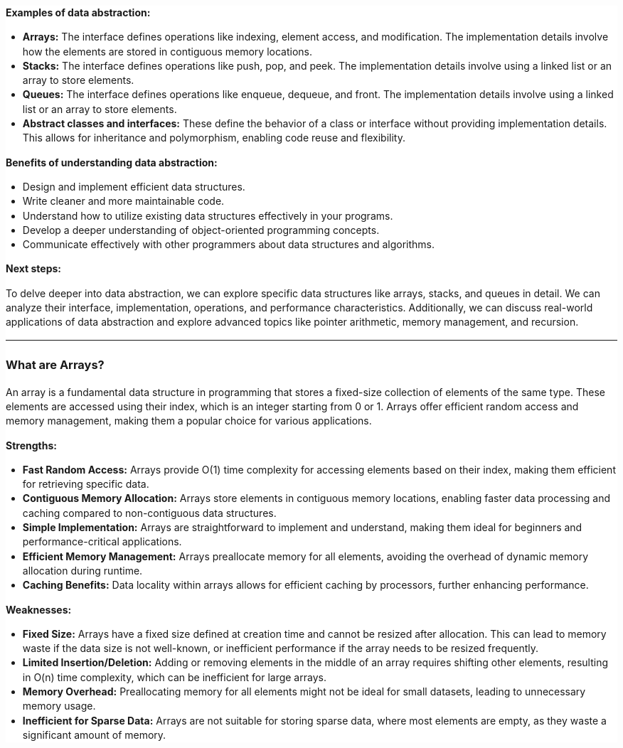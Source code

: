 **Examples of data abstraction:**

* **Arrays:** The interface defines operations like indexing, element access, and modification. The implementation details involve how the elements are stored in contiguous memory locations.
* **Stacks:** The interface defines operations like push, pop, and peek. The implementation details involve using a linked list or an array to store elements.
* **Queues:** The interface defines operations like enqueue, dequeue, and front. The implementation details involve using a linked list or an array to store elements.
* **Abstract classes and interfaces:** These define the behavior of a class or interface without providing implementation details. This allows for inheritance and polymorphism, enabling code reuse and flexibility.

**Benefits of understanding data abstraction:**

* Design and implement efficient data structures.
* Write cleaner and more maintainable code.
* Understand how to utilize existing data structures effectively in your programs.
* Develop a deeper understanding of object-oriented programming concepts.
* Communicate effectively with other programmers about data structures and algorithms.

**Next steps:**

To delve deeper into data abstraction, we can explore specific data structures like arrays, stacks, and queues in detail. We can analyze their interface, implementation, operations, and performance characteristics. Additionally, we can discuss real-world applications of data abstraction and explore advanced topics like pointer arithmetic, memory management, and recursion.

---

### What are Arrays?

An array is a fundamental data structure in programming that stores a fixed-size collection of elements of the same type. These elements are accessed using their index, which is an integer starting from 0 or 1. Arrays offer efficient random access and memory management, making them a popular choice for various applications.

**Strengths:**

* **Fast Random Access:** Arrays provide O(1) time complexity for accessing elements based on their index, making them efficient for retrieving specific data.
* **Contiguous Memory Allocation:** Arrays store elements in contiguous memory locations, enabling faster data processing and caching compared to non-contiguous data structures.
* **Simple Implementation:** Arrays are straightforward to implement and understand, making them ideal for beginners and performance-critical applications.
* **Efficient Memory Management:** Arrays preallocate memory for all elements, avoiding the overhead of dynamic memory allocation during runtime.
* **Caching Benefits:** Data locality within arrays allows for efficient caching by processors, further enhancing performance.

**Weaknesses:**

* **Fixed Size:** Arrays have a fixed size defined at creation time and cannot be resized after allocation. This can lead to memory waste if the data size is not well-known, or inefficient performance if the array needs to be resized frequently.
* **Limited Insertion/Deletion:** Adding or removing elements in the middle of an array requires shifting other elements, resulting in O(n) time complexity, which can be inefficient for large arrays.
* **Memory Overhead:** Preallocating memory for all elements might not be ideal for small datasets, leading to unnecessary memory usage.
* **Inefficient for Sparse Data:** Arrays are not suitable for storing sparse data, where most elements are empty, as they waste a significant amount of memory.
